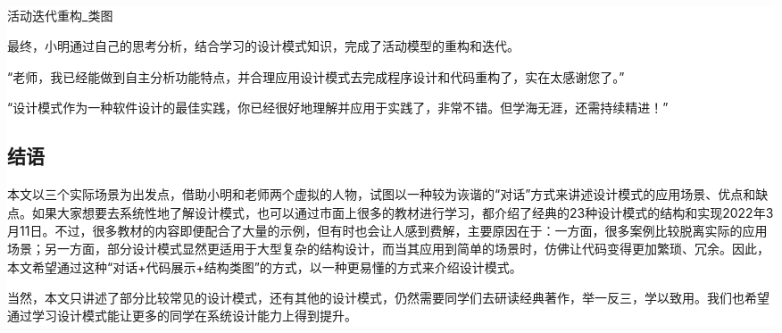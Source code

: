 活动迭代重构_类图



最终，小明通过自己的思考分析，结合学习的设计模式知识，完成了活动模型的重构和迭代。

“老师，我已经能做到自主分析功能特点，并合理应用设计模式去完成程序设计和代码重构了，实在太感谢您了。”

“设计模式作为一种软件设计的最佳实践，你已经很好地理解并应用于实践了，非常不错。但学海无涯，还需持续精进！”

## 结语

本文以三个实际场景为出发点，借助小明和老师两个虚拟的人物，试图以一种较为诙谐的“对话”方式来讲述设计模式的应用场景、优点和缺点。如果大家想要去系统性地了解设计模式，也可以通过市面上很多的教材进行学习，都介绍了经典的23种设计模式的结构和实现2022年3月11日。不过，很多教材的内容即便配合了大量的示例，但有时也会让人感到费解，主要原因在于：一方面，很多案例比较脱离实际的应用场景；另一方面，部分设计模式显然更适用于大型复杂的结构设计，而当其应用到简单的场景时，仿佛让代码变得更加繁琐、冗余。因此，本文希望通过这种“对话+代码展示+结构类图”的方式，以一种更易懂的方式来介绍设计模式。

当然，本文只讲述了部分比较常见的设计模式，还有其他的设计模式，仍然需要同学们去研读经典著作，举一反三，学以致用。我们也希望通过学习设计模式能让更多的同学在系统设计能力上得到提升。